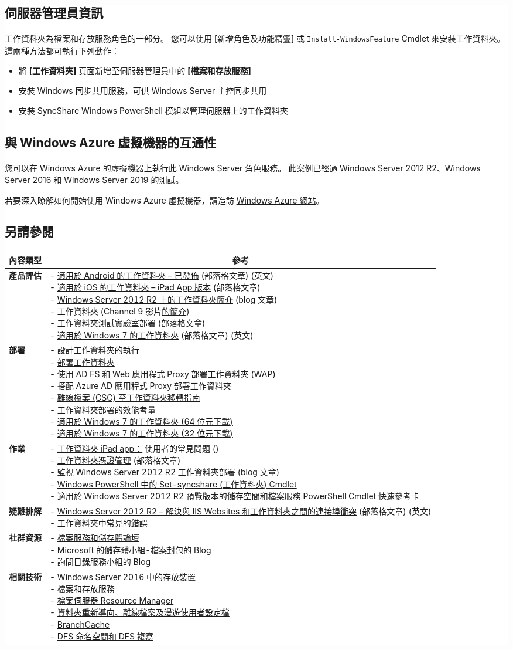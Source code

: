 ## <a name="server-manager-information"></a>伺服器管理員資訊

工作資料夾為檔案和存放服務角色的一部分。 您可以使用 \[新增角色及功能精靈\] 或 `Install-WindowsFeature` Cmdlet 來安裝工作資料夾。 這兩種方法都可執行下列動作︰

-   將 **\[工作資料夾\]** 頁面新增至伺服器管理員中的 **\[檔案和存放服務\]**

-   安裝 Windows 同步共用服務，可供 Windows Server 主控同步共用

-   安裝 SyncShare Windows PowerShell 模組以管理伺服器上的工作資料夾

## <a name="interoperability-with-windows-azure-virtual-machines"></a>與 Windows Azure 虛擬機器的互通性

 您可以在 Windows Azure 的虛擬機器上執行此 Windows Server 角色服務。 此案例已經過 Windows Server 2012 R2、Windows Server 2016 和 Windows Server 2019 的測試。

若要深入瞭解如何開始使用 Windows Azure 虛擬機器，請造訪 [Windows Azure 網站](https://www.windowsazure.com/documentation/services/virtual-machines)。

## <a name="see-also"></a>另請參閱

| 內容類型 | 參考 |
| ------------------ | ---------------- |
| **產品評估** | -   [適用於 Android 的工作資料夾 – 已發佈](https://techcommunity.microsoft.com/t5/storage-at-microsoft/bg-p/FileCAB) (部落格文章) (英文)<br />-   [適用於 iOS 的工作資料夾 – iPad App 版本](https://techcommunity.microsoft.com/t5/storage-at-microsoft/bg-p/FileCAB) (部落格文章)<br />-   [Windows Server 2012 R2 上的工作資料夾簡介](https://techcommunity.microsoft.com/t5/storage-at-microsoft/bg-p/FileCAB) (blog 文章) <br />-   工作資料夾 (Channel 9 影片[的簡介](https://channel9.msdn.com/posts/Introduction-to-Work-Folders)) <br />-   [工作資料夾測試實驗室部署](https://techcommunity.microsoft.com/t5/storage-at-microsoft/bg-p/FileCAB) (部落格文章)<br />-   [適用於 Windows 7 的工作資料夾](https://techcommunity.microsoft.com/t5/storage-at-microsoft/bg-p/FileCAB) (部落格文章) (英文) |
| **部署** | -   [設計工作資料夾的執行](plan-work-folders.md)<br />-   [部署工作資料夾](deploy-work-folders.md)<br />-   [使用 AD FS 和 Web 應用程式 Proxy 部署工作資料夾 (WAP) ](deploy-work-folders-adfs-overview.md)<br />-   [搭配 Azure AD 應用程式 Proxy 部署工作資料夾](https://techcommunity.microsoft.com/t5/storage-at-microsoft/bg-p/FileCAB)<br />- [離線檔案 (CSC) 至工作資料夾移轉指南](https://techcommunity.microsoft.com/t5/storage-at-microsoft/bg-p/FileCAB)<br />-   [工作資料夾部署的效能考量](https://techcommunity.microsoft.com/t5/storage-at-microsoft/bg-p/FileCAB)<br />-   [適用於 Windows 7 的工作資料夾 (64 位元下載)](https://www.microsoft.com/download/details.aspx?id=42558)<br />-   [適用於 Windows 7 的工作資料夾 (32 位元下載)](https://www.microsoft.com/download/details.aspx?id=42559) |
| **作業** | -   [工作資料夾 iPad app：](https://windows.microsoft.com/windows/work-folders-ipad-faq) 使用者的常見問題 () <br />-   [工作資料夾憑證管理](https://techcommunity.microsoft.com/t5/storage-at-microsoft/bg-p/FileCAB) (部落格文章)<br />-   [監視 Windows Server 2012 R2 工作資料夾部署](https://techcommunity.microsoft.com/t5/storage-at-microsoft/bg-p/FileCAB) (blog 文章) <br />-   [Windows PowerShell 中的 Set-syncshare (工作資料夾) Cmdlet](/powershell/module/syncshare/)<br />-   [適用於 Windows Server 2012 R2 預覽版本的儲存空間和檔案服務 PowerShell Cmdlet 快速參考卡](https://techcommunity.microsoft.com/t5/storage-at-microsoft/bg-p/FileCAB) |
| **疑難排解** | -   [Windows Server 2012 R2 – 解決與 IIS Websites 和工作資料夾之間的連接埠衝突](https://techcommunity.microsoft.com/t5/storage-at-microsoft/bg-p/FileCAB) (部落格文章) (英文)<br />-   [工作資料夾中常見的錯誤](https://techcommunity.microsoft.com/t5/storage-at-microsoft/troubleshooting-work-folders-on-windows-client/ba-p/425627) |
| **社群資源** | -   [檔案服務和儲存體論壇](/answers/topics/windows-server-storage.html)<br />-   [Microsoft 的儲存體小組-檔案封包的 Blog](https://techcommunity.microsoft.com/t5/storage-at-microsoft/bg-p/FileCAB)<br />-   [詢問目錄服務小組的 Blog](/archive/blogs/askds/) |
| **相關技術** | -   [Windows Server 2016 中的存放裝置](../storage.yml)<br>-   [檔案和存放服務](/previous-versions/windows/it-pro/windows-server-2012-R2-and-2012/hh831487(v=ws.11))<br />-   [檔案伺服器 Resource Manager](/previous-versions/windows/it-pro/windows-server-2012-R2-and-2012/hh831701(v=ws.11))<br />-   [資料夾重新導向、離線檔案及漫遊使用者設定檔](/previous-versions/windows/it-pro/windows-server-2012-R2-and-2012/hh848267(v=ws.11))<br />-   [BranchCache](/previous-versions/windows/it-pro/windows-server-2012-R2-and-2012/hh831696(v=ws.11))<br />-   [DFS 命名空間和 DFS 複寫](/previous-versions/windows/it-pro/windows-server-2012-R2-and-2012/jj127250(v=ws.11)) |
